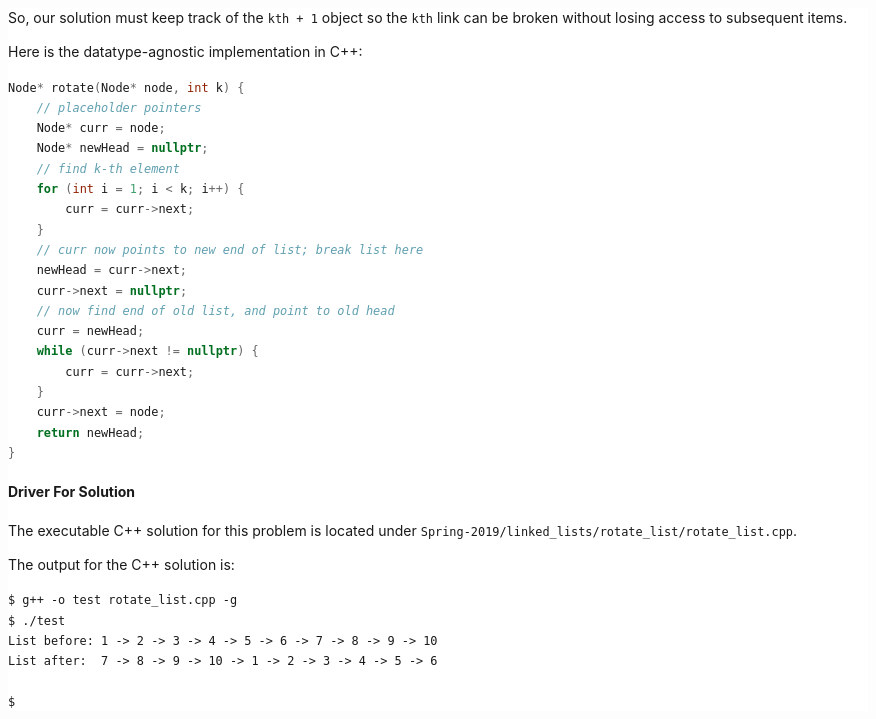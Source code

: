 So, our solution must keep track of the `kth + 1` object so the `kth` link can 
be broken without losing access to subsequent items.

Here is the datatype-agnostic implementation in C++:

```c++
Node* rotate(Node* node, int k) {
    // placeholder pointers
    Node* curr = node;
    Node* newHead = nullptr;
    // find k-th element
    for (int i = 1; i < k; i++) {
        curr = curr->next;
    }
    // curr now points to new end of list; break list here
    newHead = curr->next;
    curr->next = nullptr;
    // now find end of old list, and point to old head
    curr = newHead;
    while (curr->next != nullptr) {
        curr = curr->next;
    }
    curr->next = node;
    return newHead;
}
```

#### Driver For Solution

The executable C++ solution for this problem is located under 
`Spring-2019/linked_lists/rotate_list/rotate_list.cpp`.

The output for the C++ solution is:

```console
$ g++ -o test rotate_list.cpp -g
$ ./test
List before: 1 -> 2 -> 3 -> 4 -> 5 -> 6 -> 7 -> 8 -> 9 -> 10
List after:  7 -> 8 -> 9 -> 10 -> 1 -> 2 -> 3 -> 4 -> 5 -> 6

$
```

